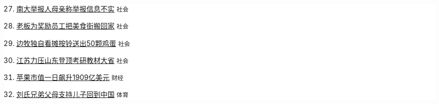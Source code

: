 27. [南大举报人母亲称举报信息不实](https://m.weibo.cn/search?containerid=100103type%3D1%26t%3D10%26q%3D%23%E5%8D%97%E5%A4%A7%E4%B8%BE%E6%8A%A5%E4%BA%BA%E6%AF%8D%E4%BA%B2%E7%A7%B0%E4%B8%BE%E6%8A%A5%E4%BF%A1%E6%81%AF%E4%B8%8D%E5%AE%9E%23&stream_entry_id=31&isnewpage=1&extparam=seat%3D1%26flag%3D0%26dgr%3D0%26pos%3D25%26q%3D%2523%25E5%258D%2597%25E5%25A4%25A7%25E4%25B8%25BE%25E6%258A%25A5%25E4%25BA%25BA%25E6%25AF%258D%25E4%25BA%25B2%25E7%25A7%25B0%25E4%25B8%25BE%25E6%258A%25A5%25E4%25BF%25A1%25E6%2581%25AF%25E4%25B8%258D%25E5%25AE%259E%2523%26realpos%3D24%26filter_type%3Drealtimehot%26cate%3D5001%26band_rank%3D24%26c_type%3D31%26lcate%3D5001%26display_time%3D1668140954%26pre_seqid%3D166814095435401893757&luicode=10000011&lfid=106003type%3D25%26t%3D3%26disable_hot%3D1%26filter_type%3Drealtimehot) `社会` 

28. [老板为奖励员工把美食街搬回家](https://m.weibo.cn/search?containerid=100103type%3D1%26t%3D10%26q%3D%23%E8%80%81%E6%9D%BF%E4%B8%BA%E5%A5%96%E5%8A%B1%E5%91%98%E5%B7%A5%E6%8A%8A%E7%BE%8E%E9%A3%9F%E8%A1%97%E6%90%AC%E5%9B%9E%E5%AE%B6%23&stream_entry_id=31&isnewpage=1&extparam=seat%3D1%26flag%3D0%26dgr%3D0%26pos%3D26%26q%3D%2523%25E8%2580%2581%25E6%259D%25BF%25E4%25B8%25BA%25E5%25A5%2596%25E5%258A%25B1%25E5%2591%2598%25E5%25B7%25A5%25E6%258A%258A%25E7%25BE%258E%25E9%25A3%259F%25E8%25A1%2597%25E6%2590%25AC%25E5%259B%259E%25E5%25AE%25B6%2523%26realpos%3D25%26filter_type%3Drealtimehot%26cate%3D5001%26band_rank%3D25%26c_type%3D31%26lcate%3D5001%26display_time%3D1668140954%26pre_seqid%3D166814095435401893757&luicode=10000011&lfid=106003type%3D25%26t%3D3%26disable_hot%3D1%26filter_type%3Drealtimehot) `社会` 

29. [边牧独自看摊按铃送出50颗鸡蛋](https://m.weibo.cn/search?containerid=100103type%3D1%26t%3D10%26q%3D%23%E8%BE%B9%E7%89%A7%E7%8B%AC%E8%87%AA%E7%9C%8B%E6%91%8A%E6%8C%89%E9%93%83%E9%80%81%E5%87%BA50%E9%A2%97%E9%B8%A1%E8%9B%8B%23&stream_entry_id=31&isnewpage=1&extparam=seat%3D1%26flag%3D0%26dgr%3D0%26pos%3D27%26q%3D%2523%25E8%25BE%25B9%25E7%2589%25A7%25E7%258B%25AC%25E8%2587%25AA%25E7%259C%258B%25E6%2591%258A%25E6%258C%2589%25E9%2593%2583%25E9%2580%2581%25E5%2587%25BA50%25E9%25A2%2597%25E9%25B8%25A1%25E8%259B%258B%2523%26realpos%3D26%26filter_type%3Drealtimehot%26cate%3D5001%26band_rank%3D26%26c_type%3D31%26lcate%3D5001%26display_time%3D1668140954%26pre_seqid%3D166814095435401893757&luicode=10000011&lfid=106003type%3D25%26t%3D3%26disable_hot%3D1%26filter_type%3Drealtimehot) `社会` 

30. [江苏力压山东登顶考研教材大省](https://m.weibo.cn/search?containerid=100103type%3D1%26t%3D10%26q%3D%23%E6%B1%9F%E8%8B%8F%E5%8A%9B%E5%8E%8B%E5%B1%B1%E4%B8%9C%E7%99%BB%E9%A1%B6%E8%80%83%E7%A0%94%E6%95%99%E6%9D%90%E5%A4%A7%E7%9C%81%23&stream_entry_id=31&isnewpage=1&extparam=seat%3D1%26flag%3D1%26dgr%3D0%26pos%3D28%26q%3D%2523%25E6%25B1%259F%25E8%258B%258F%25E5%258A%259B%25E5%258E%258B%25E5%25B1%25B1%25E4%25B8%259C%25E7%2599%25BB%25E9%25A1%25B6%25E8%2580%2583%25E7%25A0%2594%25E6%2595%2599%25E6%259D%2590%25E5%25A4%25A7%25E7%259C%2581%2523%26realpos%3D27%26filter_type%3Drealtimehot%26cate%3D5001%26band_rank%3D27%26c_type%3D31%26lcate%3D5001%26display_time%3D1668140954%26pre_seqid%3D166814095435401893757&luicode=10000011&lfid=106003type%3D25%26t%3D3%26disable_hot%3D1%26filter_type%3Drealtimehot) `社会` 

31. [苹果市值一日飙升1909亿美元](https://m.weibo.cn/search?containerid=100103type%3D1%26t%3D10%26q%3D%23%E8%8B%B9%E6%9E%9C%E5%B8%82%E5%80%BC%E4%B8%80%E6%97%A5%E9%A3%99%E5%8D%871909%E4%BA%BF%E7%BE%8E%E5%85%83%23&stream_entry_id=31&isnewpage=1&extparam=seat%3D1%26flag%3D0%26dgr%3D0%26pos%3D29%26q%3D%2523%25E8%258B%25B9%25E6%259E%259C%25E5%25B8%2582%25E5%2580%25BC%25E4%25B8%2580%25E6%2597%25A5%25E9%25A3%2599%25E5%258D%25871909%25E4%25BA%25BF%25E7%25BE%258E%25E5%2585%2583%2523%26realpos%3D28%26filter_type%3Drealtimehot%26cate%3D5001%26band_rank%3D28%26c_type%3D31%26lcate%3D5001%26display_time%3D1668140954%26pre_seqid%3D166814095435401893757&luicode=10000011&lfid=106003type%3D25%26t%3D3%26disable_hot%3D1%26filter_type%3Drealtimehot) `财经` 

32. [刘氏兄弟父母支持儿子回到中国](https://m.weibo.cn/search?containerid=100103type%3D1%26t%3D10%26q%3D%23%E5%88%98%E6%B0%8F%E5%85%84%E5%BC%9F%E7%88%B6%E6%AF%8D%E6%94%AF%E6%8C%81%E5%84%BF%E5%AD%90%E5%9B%9E%E5%88%B0%E4%B8%AD%E5%9B%BD%23&stream_entry_id=31&isnewpage=1&extparam=seat%3D1%26flag%3D0%26dgr%3D0%26pos%3D30%26q%3D%2523%25E5%2588%2598%25E6%25B0%258F%25E5%2585%2584%25E5%25BC%259F%25E7%2588%25B6%25E6%25AF%258D%25E6%2594%25AF%25E6%258C%2581%25E5%2584%25BF%25E5%25AD%2590%25E5%259B%259E%25E5%2588%25B0%25E4%25B8%25AD%25E5%259B%25BD%2523%26realpos%3D29%26filter_type%3Drealtimehot%26cate%3D5001%26band_rank%3D29%26c_type%3D31%26lcate%3D5001%26display_time%3D1668140954%26pre_seqid%3D166814095435401893757&luicode=10000011&lfid=106003type%3D25%26t%3D3%26disable_hot%3D1%26filter_type%3Drealtimehot) `体育` 
